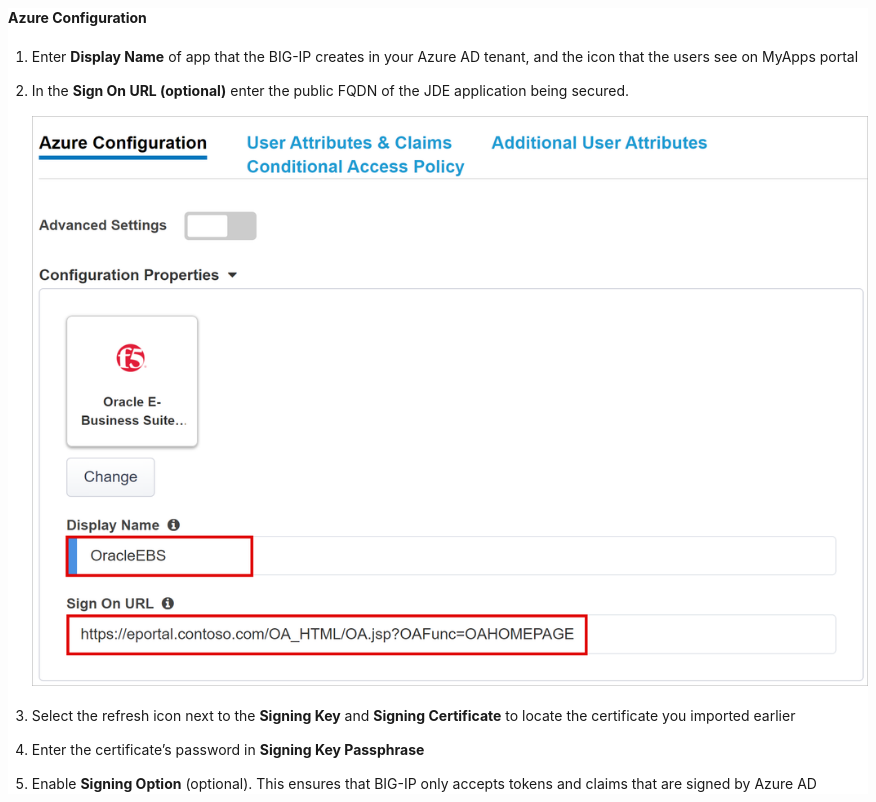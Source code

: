 #### Azure Configuration

1. Enter **Display Name** of app that the BIG-IP creates in your Azure AD tenant, and the icon that the users see on MyApps portal

2. In the **Sign On URL (optional)** enter the public FQDN of the JDE application being secured.

    ![Screenshot for Azure configuration add display info](./media/f5-big-ip-easy-button-oracle-jde/azure-configuration-add-display-info.png)

3. Select the refresh icon next to the **Signing Key** and **Signing Certificate** to locate the certificate you imported earlier

4. Enter the certificate’s password in **Signing Key Passphrase**

5. Enable **Signing Option** (optional). This ensures that BIG-IP only accepts tokens and claims that are signed by Azure AD
